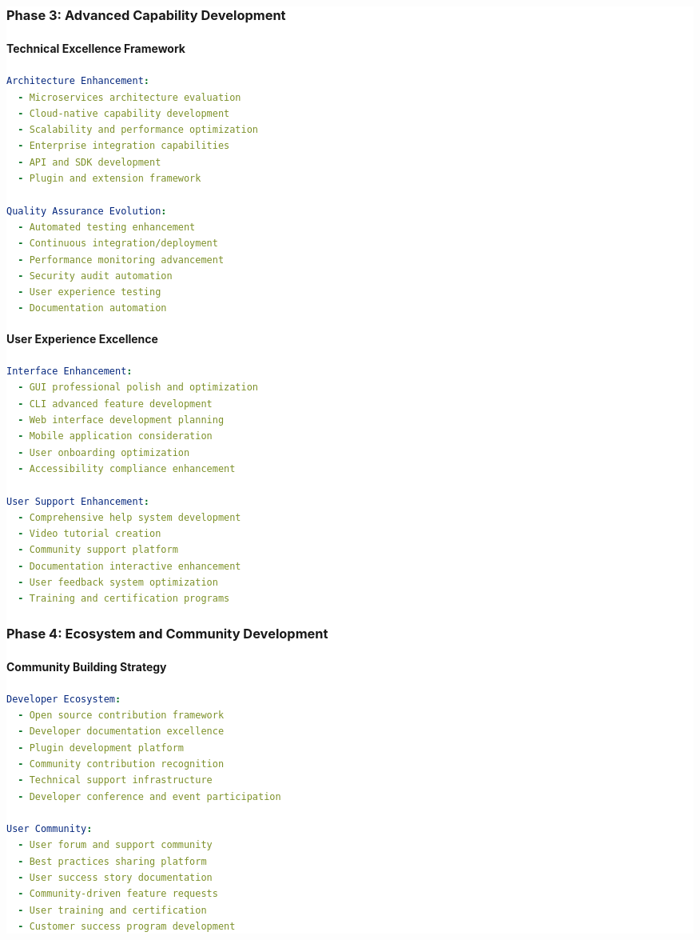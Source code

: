 ### Phase 3: Advanced Capability Development

#### Technical Excellence Framework
```yaml
Architecture Enhancement:
  - Microservices architecture evaluation
  - Cloud-native capability development
  - Scalability and performance optimization
  - Enterprise integration capabilities
  - API and SDK development
  - Plugin and extension framework

Quality Assurance Evolution:
  - Automated testing enhancement
  - Continuous integration/deployment
  - Performance monitoring advancement
  - Security audit automation
  - User experience testing
  - Documentation automation
```

#### User Experience Excellence
```yaml
Interface Enhancement:
  - GUI professional polish and optimization
  - CLI advanced feature development
  - Web interface development planning
  - Mobile application consideration
  - User onboarding optimization
  - Accessibility compliance enhancement

User Support Enhancement:
  - Comprehensive help system development
  - Video tutorial creation
  - Community support platform
  - Documentation interactive enhancement
  - User feedback system optimization
  - Training and certification programs
```

### Phase 4: Ecosystem and Community Development

#### Community Building Strategy
```yaml
Developer Ecosystem:
  - Open source contribution framework
  - Developer documentation excellence
  - Plugin development platform
  - Community contribution recognition
  - Technical support infrastructure
  - Developer conference and event participation

User Community:
  - User forum and support community
  - Best practices sharing platform
  - User success story documentation
  - Community-driven feature requests
  - User training and certification
  - Customer success program development
```
